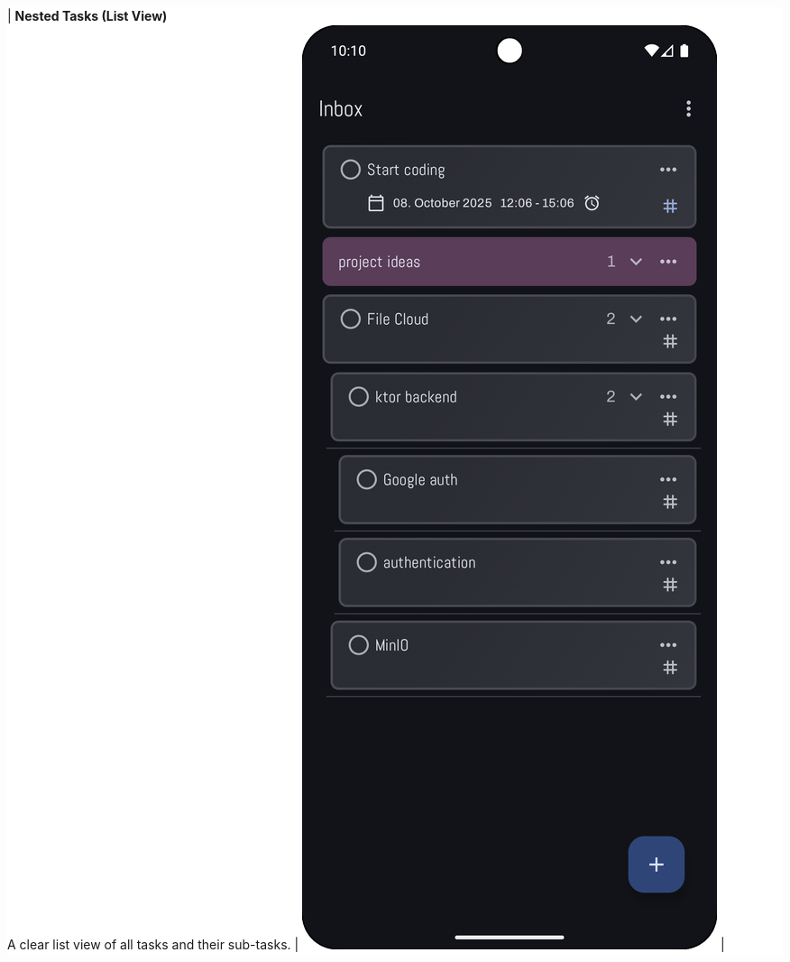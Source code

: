 | **Nested Tasks (List View)** <br/> A clear list view of all tasks and their sub-tasks. | ![Nested Tasks List View](docs/images/11_nested_tasks_cards_list_view.png) |